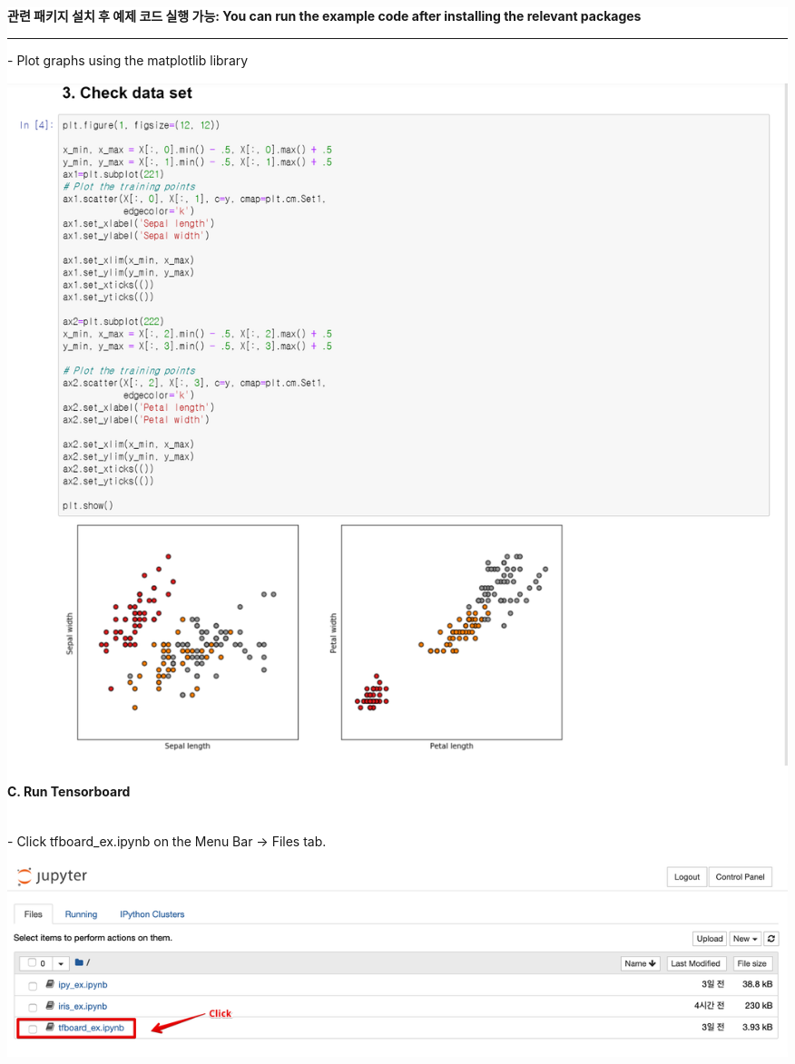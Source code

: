 

**관련 패키지 설치 후 예제 코드 실행 가능: You can run the example code after installing the relevant packages**

****

\- Plot graphs using the matplotlib library

![](../.gitbook/assets/SX6ZxYNxMoZSub3.png)

**C. Run Tensorboard**

\
\- Click tfboard\_ex.ipynb on the Menu Bar -> Files tab.

![](../.gitbook/assets/NkBcFYVSfnR3T1N.png)
